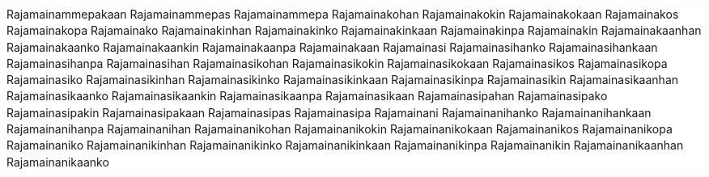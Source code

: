 Rajamainammepakaan
Rajamainammepas
Rajamainammepa
Rajamainakohan
Rajamainakokin
Rajamainakokaan
Rajamainakos
Rajamainakopa
Rajamainako
Rajamainakinhan
Rajamainakinko
Rajamainakinkaan
Rajamainakinpa
Rajamainakin
Rajamainakaanhan
Rajamainakaanko
Rajamainakaankin
Rajamainakaanpa
Rajamainakaan
Rajamainasi
Rajamainasihanko
Rajamainasihankaan
Rajamainasihanpa
Rajamainasihan
Rajamainasikohan
Rajamainasikokin
Rajamainasikokaan
Rajamainasikos
Rajamainasikopa
Rajamainasiko
Rajamainasikinhan
Rajamainasikinko
Rajamainasikinkaan
Rajamainasikinpa
Rajamainasikin
Rajamainasikaanhan
Rajamainasikaanko
Rajamainasikaankin
Rajamainasikaanpa
Rajamainasikaan
Rajamainasipahan
Rajamainasipako
Rajamainasipakin
Rajamainasipakaan
Rajamainasipas
Rajamainasipa
Rajamainani
Rajamainanihanko
Rajamainanihankaan
Rajamainanihanpa
Rajamainanihan
Rajamainanikohan
Rajamainanikokin
Rajamainanikokaan
Rajamainanikos
Rajamainanikopa
Rajamainaniko
Rajamainanikinhan
Rajamainanikinko
Rajamainanikinkaan
Rajamainanikinpa
Rajamainanikin
Rajamainanikaanhan
Rajamainanikaanko